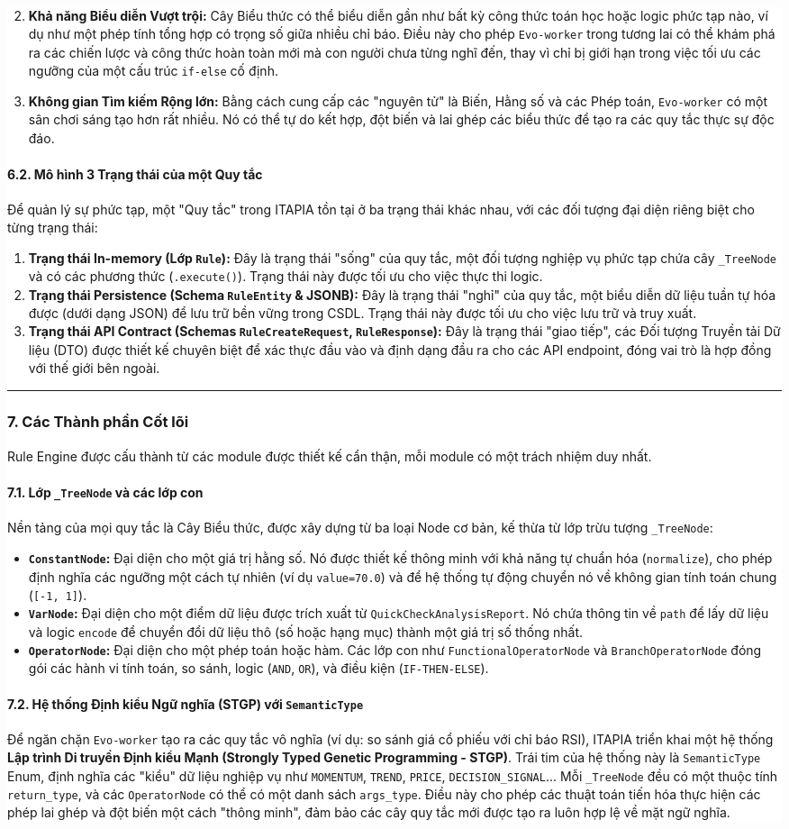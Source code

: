 2.  **Khả năng Biểu diễn Vượt trội:** Cây Biểu thức có thể biểu diễn gần như bất kỳ công thức toán học hoặc logic phức tạp nào, ví dụ như một phép tính tổng hợp có trọng số giữa nhiều chỉ báo. Điều này cho phép `Evo-worker` trong tương lai có thể khám phá ra các chiến lược và công thức hoàn toàn mới mà con người chưa từng nghĩ đến, thay vì chỉ bị giới hạn trong việc tối ưu các ngưỡng của một cấu trúc `if-else` cố định.

3.  **Không gian Tìm kiếm Rộng lớn:** Bằng cách cung cấp các "nguyên tử" là Biến, Hằng số và các Phép toán, `Evo-worker` có một sân chơi sáng tạo hơn rất nhiều. Nó có thể tự do kết hợp, đột biến và lai ghép các biểu thức để tạo ra các quy tắc thực sự độc đáo.

#### **6.2. Mô hình 3 Trạng thái của một Quy tắc**

Để quản lý sự phức tạp, một "Quy tắc" trong ITAPIA tồn tại ở ba trạng thái khác nhau, với các đối tượng đại diện riêng biệt cho từng trạng thái:

1.  **Trạng thái In-memory (Lớp `Rule`):** Đây là trạng thái "sống" của quy tắc, một đối tượng nghiệp vụ phức tạp chứa cây `_TreeNode` và có các phương thức (`.execute()`). Trạng thái này được tối ưu cho việc thực thi logic.
2.  **Trạng thái Persistence (Schema `RuleEntity` & JSONB):** Đây là trạng thái "nghỉ" của quy tắc, một biểu diễn dữ liệu tuần tự hóa được (dưới dạng JSON) để lưu trữ bền vững trong CSDL. Trạng thái này được tối ưu cho việc lưu trữ và truy xuất.
3.  **Trạng thái API Contract (Schemas `RuleCreateRequest`, `RuleResponse`):** Đây là trạng thái "giao tiếp", các Đối tượng Truyền tải Dữ liệu (DTO) được thiết kế chuyên biệt để xác thực đầu vào và định dạng đầu ra cho các API endpoint, đóng vai trò là hợp đồng với thế giới bên ngoài.

---

### 7. Các Thành phần Cốt lõi

Rule Engine được cấu thành từ các module được thiết kế cẩn thận, mỗi module có một trách nhiệm duy nhất.

#### **7.1. Lớp `_TreeNode` và các lớp con**

Nền tảng của mọi quy tắc là Cây Biểu thức, được xây dựng từ ba loại Node cơ bản, kế thừa từ lớp trừu tượng `_TreeNode`:

*   **`ConstantNode`:** Đại diện cho một giá trị hằng số. Nó được thiết kế thông minh với khả năng tự chuẩn hóa (`normalize`), cho phép định nghĩa các ngưỡng một cách tự nhiên (ví dụ `value=70.0`) và để hệ thống tự động chuyển nó về không gian tính toán chung (`[-1, 1]`).
*   **`VarNode`:** Đại diện cho một điểm dữ liệu được trích xuất từ `QuickCheckAnalysisReport`. Nó chứa thông tin về `path` để lấy dữ liệu và logic `encode` để chuyển đổi dữ liệu thô (số hoặc hạng mục) thành một giá trị số thống nhất.
*   **`OperatorNode`:** Đại diện cho một phép toán hoặc hàm. Các lớp con như `FunctionalOperatorNode` và `BranchOperatorNode` đóng gói các hành vi tính toán, so sánh, logic (`AND`, `OR`), và điều kiện (`IF-THEN-ELSE`).

#### **7.2. Hệ thống Định kiểu Ngữ nghĩa (STGP) với `SemanticType`**

Để ngăn chặn `Evo-worker` tạo ra các quy tắc vô nghĩa (ví dụ: so sánh giá cổ phiếu với chỉ báo RSI), ITAPIA triển khai một hệ thống **Lập trình Di truyền Định kiểu Mạnh (Strongly Typed Genetic Programming - STGP)**. Trái tim của hệ thống này là `SemanticType` Enum, định nghĩa các "kiểu" dữ liệu nghiệp vụ như `MOMENTUM`, `TREND`, `PRICE`, `DECISION_SIGNAL`... Mỗi `_TreeNode` đều có một thuộc tính `return_type`, và các `OperatorNode` có thể có một danh sách `args_type`. Điều này cho phép các thuật toán tiến hóa thực hiện các phép lai ghép và đột biến một cách "thông minh", đảm bảo các cây quy tắc mới được tạo ra luôn hợp lệ về mặt ngữ nghĩa.
